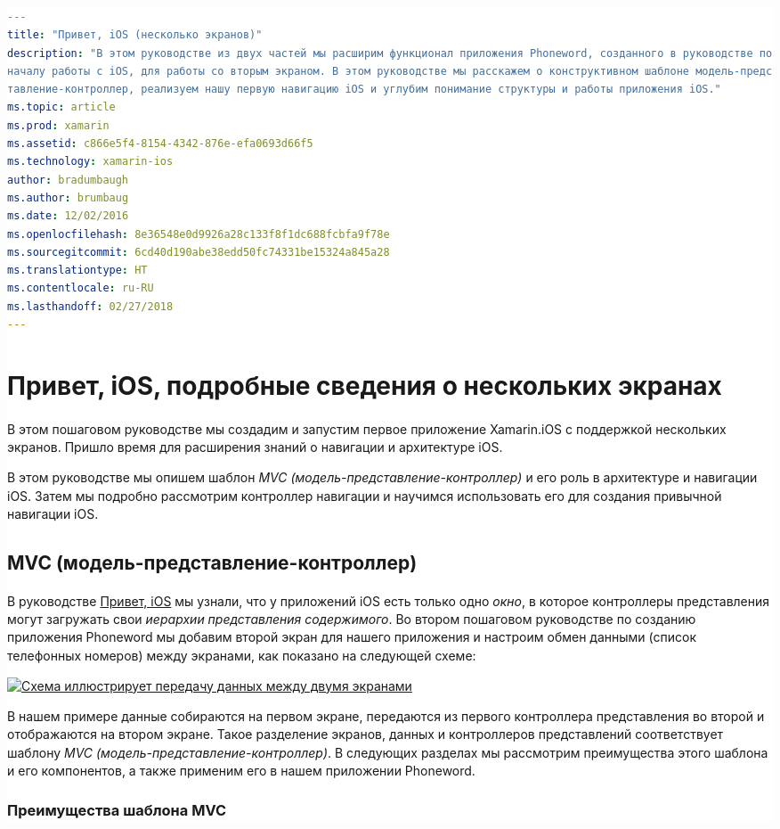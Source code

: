 ```yaml
---
title: "Привет, iOS (несколько экранов)"
description: "В этом руководстве из двух частей мы расширим функционал приложения Phoneword, созданного в руководстве по началу работы с iOS, для работы со вторым экраном. В этом руководстве мы расскажем о конструктивном шаблоне модель-представление-контроллер, реализуем нашу первую навигацию iOS и углубим понимание структуры и работы приложения iOS."
ms.topic: article
ms.prod: xamarin
ms.assetid: c866e5f4-8154-4342-876e-efa0693d66f5
ms.technology: xamarin-ios
author: bradumbaugh
ms.author: brumbaug
ms.date: 12/02/2016
ms.openlocfilehash: 8e36548e0d9926a28c133f8f1dc688fcbfa9f78e
ms.sourcegitcommit: 6cd40d190abe38edd50fc74331be15324a845a28
ms.translationtype: HT
ms.contentlocale: ru-RU
ms.lasthandoff: 02/27/2018
---
```

# <a name="hello-ios-multiscreen-deep-dive"></a>Привет, iOS, подробные сведения о нескольких экранах

В этом пошаговом руководстве мы создадим и запустим первое приложение Xamarin.iOS с поддержкой нескольких экранов. Пришло время для расширения знаний о навигации и архитектуре iOS.

В этом руководстве мы опишем шаблон *MVC (модель-представление-контроллер)* и его роль в архитектуре и навигации iOS.
Затем мы подробно рассмотрим контроллер навигации и научимся использовать его для создания привычной навигации iOS.

<a name="Model_View_Controller" />

## <a name="model-view-controller-mvc"></a>MVC (модель-представление-контроллер)

В руководстве [Привет, iOS](~/ios/get-started/hello-ios/index.md) мы узнали, что у приложений iOS есть только одно *окно*, в которое контроллеры представления могут загружать свои *иерархии представления содержимого*. Во втором пошаговом руководстве по созданию приложения Phoneword мы добавим второй экран для нашего приложения и настроим обмен данными (список телефонных номеров) между экранами, как показано на следующей схеме:

 [ ![](hello-ios-multiscreen-deepdive-images/08.png "Схема иллюстрирует передачу данных между двумя экранами")](hello-ios-multiscreen-deepdive-images/08.png)

В нашем примере данные собираются на первом экране, передаются из первого контроллера представления во второй и отображаются на втором экране. Такое разделение экранов, данных и контроллеров представлений соответствует шаблону *MVC (модель-представление-контроллер)*. В следующих разделах мы рассмотрим преимущества этого шаблона и его компонентов, а также применим его в нашем приложении Phoneword.

### <a name="benefits-of-the-mvc-pattern"></a>Преимущества шаблона MVC
